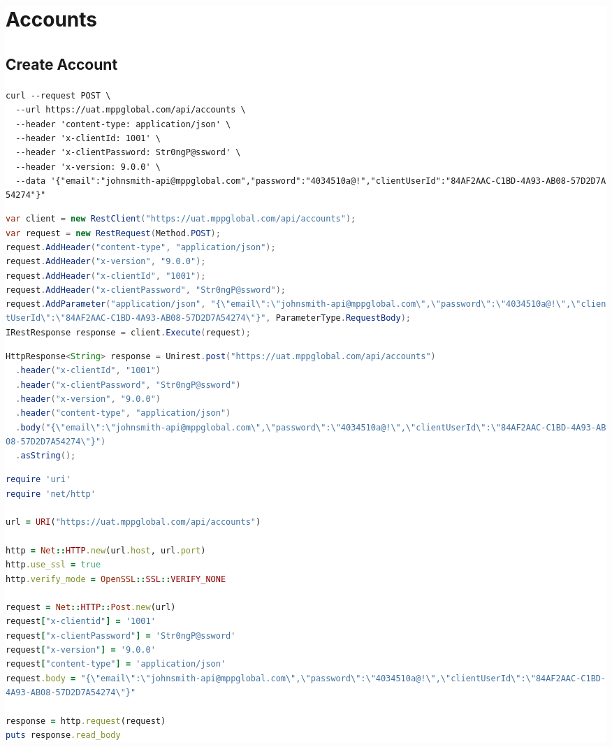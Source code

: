 # Accounts

## Create Account

```shell
curl --request POST \
  --url https://uat.mppglobal.com/api/accounts \
  --header 'content-type: application/json' \
  --header 'x-clientId: 1001' \
  --header 'x-clientPassword: Str0ngP@ssword' \
  --header 'x-version: 9.0.0' \
  --data '{"email":"johnsmith-api@mppglobal.com","password":"4034510a@!","clientUserId":"84AF2AAC-C1BD-4A93-AB08-57D2D7A54274"}"
```

```csharp
var client = new RestClient("https://uat.mppglobal.com/api/accounts");
var request = new RestRequest(Method.POST);
request.AddHeader("content-type", "application/json");
request.AddHeader("x-version", "9.0.0");
request.AddHeader("x-clientId", "1001");
request.AddHeader("x-clientPassword", "Str0ngP@ssword");
request.AddParameter("application/json", "{\"email\":\"johnsmith-api@mppglobal.com\",\"password\":\"4034510a@!\",\"clientUserId\":\"84AF2AAC-C1BD-4A93-AB08-57D2D7A54274\"}", ParameterType.RequestBody);
IRestResponse response = client.Execute(request);
```

```java
HttpResponse<String> response = Unirest.post("https://uat.mppglobal.com/api/accounts")
  .header("x-clientId", "1001")
  .header("x-clientPassword", "Str0ngP@ssword")
  .header("x-version", "9.0.0")
  .header("content-type", "application/json")
  .body("{\"email\":\"johnsmith-api@mppglobal.com\",\"password\":\"4034510a@!\",\"clientUserId\":\"84AF2AAC-C1BD-4A93-AB08-57D2D7A54274\"}")
  .asString();
```

```ruby
require 'uri'
require 'net/http'

url = URI("https://uat.mppglobal.com/api/accounts")

http = Net::HTTP.new(url.host, url.port)
http.use_ssl = true
http.verify_mode = OpenSSL::SSL::VERIFY_NONE

request = Net::HTTP::Post.new(url)
request["x-clientid"] = '1001'
request["x-clientPassword"] = 'Str0ngP@ssword'
request["x-version"] = '9.0.0'
request["content-type"] = 'application/json'
request.body = "{\"email\":\"johnsmith-api@mppglobal.com\",\"password\":\"4034510a@!\",\"clientUserId\":\"84AF2AAC-C1BD-4A93-AB08-57D2D7A54274\"}"

response = http.request(request)
puts response.read_body
```

